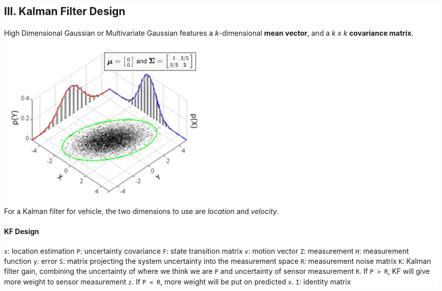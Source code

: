 ## III. Kalman Filter Design

High Dimensional Gaussian or Multivariate Gaussian features a *k*-dimensional **mean vector**, and a *k x k* **covariance matrix**.

<img src="media/multivariate-gaussian.png" width="400" height="300" />

For a Kalman filter for vehicle, the two dimensions to use are *location* and *velocity*.

#### KF Design

`x`: location estimation
`P`: uncertainty covariance
`F`: state transition matrix
`v`: motion vector
`Z`: measurement
`H`: measurement function
`y`: error
`S`: matrix projecting the system uncertainty into the measurement space
`R`: measurement noise matrix
`K`: Kalman filter gain, combining the uncertainty of where we think we are `P` and uncertainty of sensor measurement `R`. If `P > R`, KF will give more weight to sensor measurement `z`. If `P < R`, more weight will be put on predicted `x`.
`I`: identity matrix
